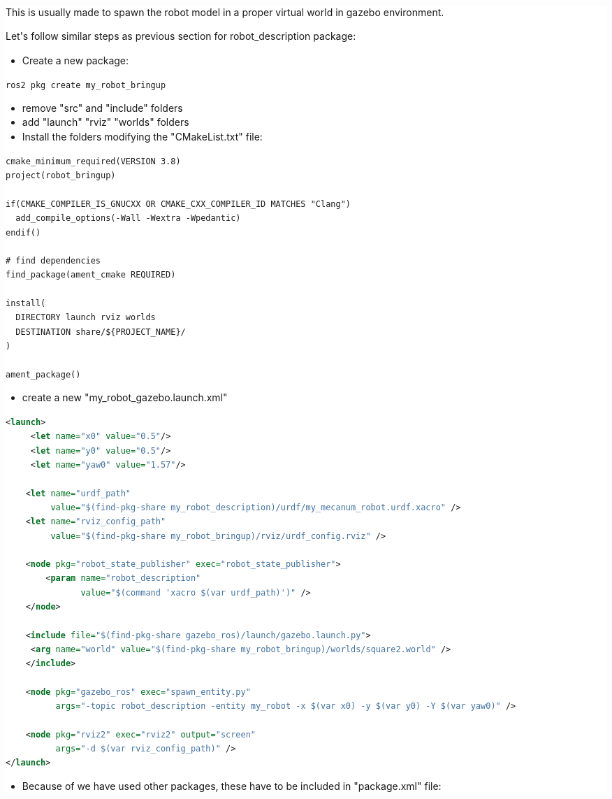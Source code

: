 This is usually made to spawn the robot model in a proper virtual world in gazebo environment.

Let's follow similar steps as previous section for robot_description package:
- Create a new package:
```shell
ros2 pkg create my_robot_bringup
```
- remove "src" and "include" folders
- add "launch" "rviz" "worlds" folders
- Install the folders modifying the "CMakeList.txt" file:
```shell
cmake_minimum_required(VERSION 3.8)
project(robot_bringup)

if(CMAKE_COMPILER_IS_GNUCXX OR CMAKE_CXX_COMPILER_ID MATCHES "Clang")
  add_compile_options(-Wall -Wextra -Wpedantic)
endif()

# find dependencies
find_package(ament_cmake REQUIRED)

install(
  DIRECTORY launch rviz worlds
  DESTINATION share/${PROJECT_NAME}/
)

ament_package()
```

- create a new "my_robot_gazebo.launch.xml"
```xml
<launch>
     <let name="x0" value="0.5"/>
     <let name="y0" value="0.5"/>
     <let name="yaw0" value="1.57"/>

    <let name="urdf_path" 
         value="$(find-pkg-share my_robot_description)/urdf/my_mecanum_robot.urdf.xacro" />
    <let name="rviz_config_path"
         value="$(find-pkg-share my_robot_bringup)/rviz/urdf_config.rviz" />

    <node pkg="robot_state_publisher" exec="robot_state_publisher">
        <param name="robot_description"
               value="$(command 'xacro $(var urdf_path)')" />
    </node>

    <include file="$(find-pkg-share gazebo_ros)/launch/gazebo.launch.py">
     <arg name="world" value="$(find-pkg-share my_robot_bringup)/worlds/square2.world" />
    </include>

    <node pkg="gazebo_ros" exec="spawn_entity.py"
          args="-topic robot_description -entity my_robot -x $(var x0) -y $(var y0) -Y $(var yaw0)" />

    <node pkg="rviz2" exec="rviz2" output="screen" 
          args="-d $(var rviz_config_path)" />
</launch>
```
- Because of we have used other packages, these have to be included in "package.xml" file:
